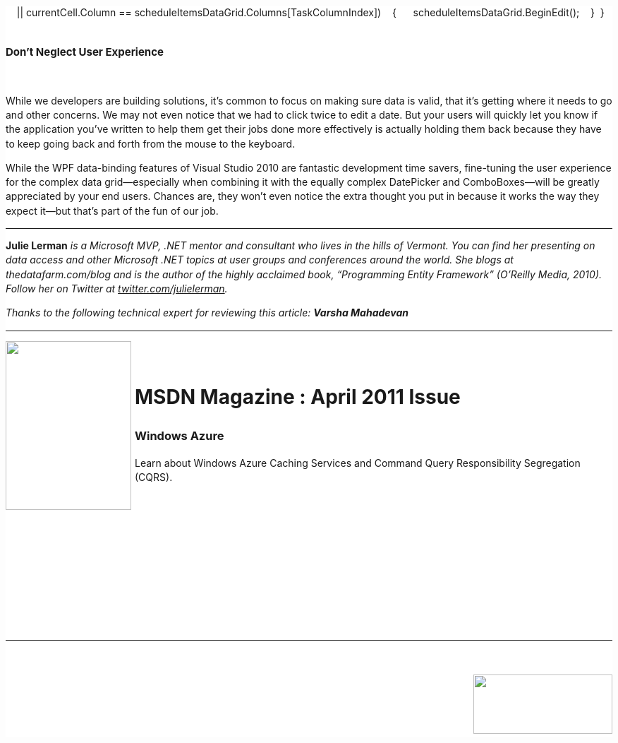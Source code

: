 &nbsp;&nbsp;&nbsp;&nbsp;||&nbsp;currentCell.Column&nbsp;==&nbsp;scheduleItemsDataGrid.Columns[TaskColumnIndex])&nbsp;
&nbsp;&nbsp;{&nbsp;
&nbsp;&nbsp;&nbsp;&nbsp;scheduleItemsDataGrid.BeginEdit();&nbsp;
&nbsp;&nbsp;}&nbsp;
}&nbsp;
&nbsp;
</pre>
</div>
</div>
</div>
<div class="endscriptcode"><span style="font-size:15px; font-weight:bold">Don&rsquo;t Neglect User Experience</span></div>
<p>&nbsp;</p>
<p>While we developers are building solutions, it&rsquo;s common to focus on making sure data is valid, that it&rsquo;s getting where it needs to go and other concerns. We may not even notice that we had to click twice to edit a date. But your users will quickly
 let you know if the application you&rsquo;ve written to help them get their jobs done more effectively is actually holding them back because they have to keep going back and forth from the mouse to the keyboard.</p>
<p>While the WPF data-binding features of Visual Studio 2010 are fantastic development time savers, fine-tuning the user experience for the complex data grid&mdash;especially when combining it with the equally complex DatePicker and ComboBoxes&mdash;will be
 greatly appreciated by your end users. Chances are, they won&rsquo;t even notice the extra thought you put in because it works the way they expect it&mdash;but that&rsquo;s part of the fun of our job.</p>
<hr>
<p><strong>Julie Lerman</strong>&nbsp;<em>is a Microsoft MVP, .NET mentor and consultant who lives in the hills of Vermont. You can find her presenting on data access and other Microsoft .NET topics at user groups and conferences around the world. She blogs
 at thedatafarm.com/blog and is the author of the highly acclaimed book, &ldquo;Programming Entity Framework&rdquo; (O&rsquo;Reilly Media, 2010). Follow her on Twitter at&nbsp;<a id="ctl00_MTContentSelector1_mainContentContainer_ctl14" href="http://twitter.com/julielerman">twitter.com/julielerman</a>.</em></p>
<p><em>Thanks to the following technical expert for reviewing this article:&nbsp;<strong>Varsha Mahadevan</strong></em></p>
<hr>
<p><a href="http://msdn.microsoft.com/en-us/magazine/gg749836.aspx" target="_blank"><img src="http://i2.code.msdn.microsoft.com/composing-wpf-datagrid-4a041877/image/file/21437/1/gg749836.cover_lrg(en-us%2cmsdn.10).png" alt="" width="178" height="239" style="float:left; padding-right:5px"></a></p>
<p>&nbsp;</p>
<h1>MSDN Magazine : April 2011 Issue</h1>
<h3>Windows Azure</h3>
<p>Learn about Windows Azure Caching Services and Command Query Responsibility Segregation (CQRS).</p>
<p>&nbsp;</p>
<p>&nbsp;</p>
<p>&nbsp;</p>
<p>&nbsp;</p>
<p>&nbsp;</p>
<p>&nbsp;</p>
<hr style="clear:both">
<p>&nbsp;</p>
<p><img src="http://code.msdn.microsoft.com/site/view/file/21431/1/smalllogo.png" alt="" width="197" height="84" style="float:right"></p>
<p>&nbsp;</p>
<p>&nbsp;</p>
<p><em><strong><br>
</strong></em></p>
